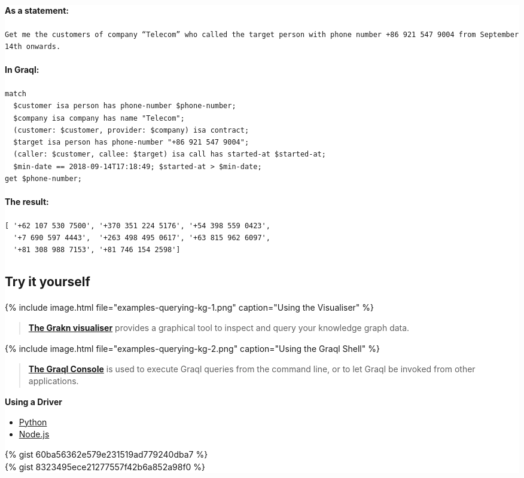 #### As a statement:

```
Get me the customers of company “Telecom” who called the target person with phone number +86 921 547 9004 from September 14th onwards.
```

#### In Graql:

```graq-test-ignore
match
  $customer isa person has phone-number $phone-number;
  $company isa company has name "Telecom";
  (customer: $customer, provider: $company) isa contract;
  $target isa person has phone-number "+86 921 547 9004";
  (caller: $customer, callee: $target) isa call has started-at $started-at;
  $min-date == 2018-09-14T17:18:49; $started-at > $min-date;
get $phone-number;
```

#### The result:

```
[ '+62 107 530 7500', '+370 351 224 5176', '+54 398 559 0423',
  '+7 690 597 4443',  '+263 498 495 0617', '+63 815 962 6097',
  '+81 308 988 7153', '+81 746 154 2598']
```

## Try it yourself

{% include image.html file="examples-querying-kg-1.png" caption="Using the Visualiser" %}

> [**The Grakn visualiser**](http://dev.grakn.ai/docs/visualisation-dashboard/visualiser) provides a graphical tool to inspect and query your knowledge graph data.

{% include image.html file="examples-querying-kg-2.png" caption="Using the Graql Shell" %}

> [**The Graql Console**](ttp://dev.grakn.ai/docs/get-started/graql-console) is used to execute Graql queries from the command line, or to let Graql be invoked from other applications.

**Using a Driver**


<ul id="profileTabs" class="nav nav-tabs nav-tabs--intro">
    <li class="active" style="width: 50% !important"><a href="#query-1-python" data-toggle="tab">Python</a></li>
    <li style="width: 50% !important"><a href="#query-1-nodejs" data-toggle="tab">Node.js</a></li>
</ul>

<div class="tab-content tab-content--intro">
  
  <div role="tabpanel" class="tab-pane active" id="query-1-python">
    {% gist 60ba56362e579e231519ad779240dba7 %}
  </div>
  
  <div role="tabpanel" class="tab-pane" id="query-1-nodejs">
    {% gist 8323495ece21277557f42b6a852a98f0 %}
  </div>
</div>
